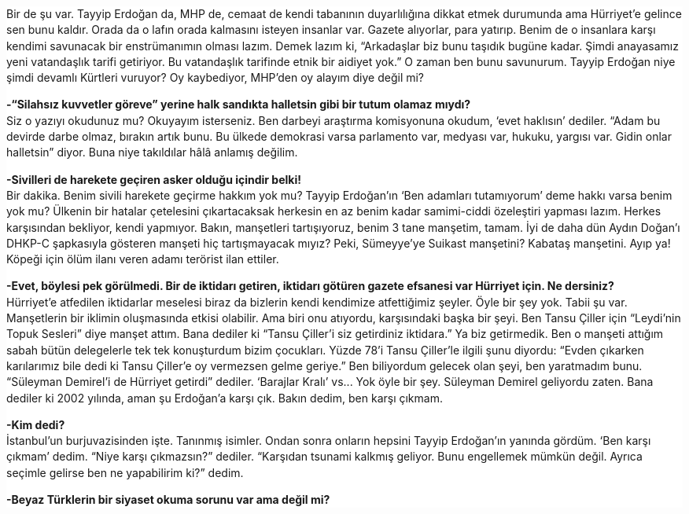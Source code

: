  <p>
  Bir de şu var. Tayyip Erdoğan da, MHP de, cemaat de kendi tabanının duyarlılığına dikkat etmek durumunda ama Hürriyet’e gelince sen bunu kaldır. Orada da o lafın orada kalmasını isteyen insanlar var. Gazete alıyorlar, para yatırıp. Benim de o insanlara karşı kendimi savunacak bir enstrümanımın olması lazım. Demek lazım ki, “Arkadaşlar biz bunu taşıdık bugüne kadar. Şimdi anayasamız yeni vatandaşlık tarifi getiriyor. Bu vatandaşlık tarifinde etnik bir aidiyet yok.” O zaman ben bunu savunurum. Tayyip Erdoğan niye şimdi devamlı Kürtleri vuruyor? Oy kaybediyor, MHP’den oy alayım diye değil mi?
 </p>
 <p>
  <strong>
   -“Silahsız kuvvetler göreve” yerine halk sandıkta halletsin gibi bir tutum olamaz mıydı?
  </strong>
  <br/>
  Siz o yazıyı okudunuz mu? Okuyayım isterseniz. Ben darbeyi araştırma komisyonuna okudum, ‘evet haklısın’ dediler. “Adam bu devirde darbe olmaz, bırakın artık bunu. Bu ülkede demokrasi varsa parlamento var, medyası var, hukuku, yargısı var. Gidin onlar halletsin” diyor. Buna niye takıldılar hâlâ anlamış değilim.
 </p>
 <p>
  <strong>
   -Sivilleri de harekete geçiren asker olduğu içindir belki!
  </strong>
  <br/>
  Bir dakika. Benim sivili harekete geçirme hakkım yok mu? Tayyip Erdoğan’ın ‘Ben adamları tutamıyorum’ deme hakkı varsa benim yok mu? Ülkenin bir hatalar çetelesini çıkartacaksak herkesin en az benim kadar samimi-ciddi özeleştiri yapması lazım. Herkes karşısından bekliyor, kendi yapmıyor. Bakın, manşetleri tartışıyoruz, benim 3 tane manşetim, tamam. İyi de daha dün Aydın Doğan’ı DHKP-C şapkasıyla gösteren manşeti hiç tartışmayacak mıyız? Peki, Sümeyye’ye Suikast manşetini? Kabataş manşetini. Ayıp ya! Köpeği için ölüm ilanı veren adamı terörist ilan ettiler.
 </p>
 <p>
  <strong>
   -Evet, böylesi pek görülmedi. Bir de iktidarı getiren, iktidarı götüren gazete efsanesi var Hürriyet için. Ne dersiniz?
  </strong>
  <br/>
  Hürriyet’e atfedilen iktidarlar meselesi biraz da bizlerin kendi kendimize atfettiğimiz şeyler. Öyle bir şey yok. Tabii şu var. Manşetlerin bir iklimin oluşmasında etkisi olabilir. Ama biri onu atıyordu, karşısındaki başka bir şeyi. Ben Tansu Çiller için “Leydi’nin Topuk Sesleri” diye manşet attım. Bana dediler ki “Tansu Çiller’i siz getirdiniz iktidara.” Ya biz getirmedik. Ben o manşeti attığım sabah bütün delegelerle tek tek konuşturdum bizim çocukları. Yüzde 78’i Tansu Çiller’le ilgili şunu diyordu: “Evden çıkarken karılarımız bile dedi ki Tansu Çiller’e oy vermezsen gelme geriye.” Ben biliyordum gelecek olan şeyi, ben yaratmadım bunu. “Süleyman Demirel’i de Hürriyet getirdi” dediler. ‘Barajlar Kralı’ vs... Yok öyle bir şey. Süleyman Demirel geliyordu zaten. Bana dediler ki 2002 yılında, aman şu Erdoğan’a karşı çık. Bakın dedim, ben karşı çıkmam.
 </p>
 <p>
  <strong>
   -Kim dedi?
  </strong>
  <br/>
  İstanbul’un burjuvazisinden işte. Tanınmış isimler. Ondan sonra onların hepsini Tayyip Erdoğan’ın yanında gördüm. ‘Ben karşı çıkmam’ dedim. “Niye karşı çıkmazsın?” dediler. “Karşıdan tsunami kalkmış geliyor. Bunu engellemek mümkün değil. Ayrıca seçimle gelirse ben ne yapabilirim ki?” dedim.
 </p>
 <p>
  <strong>
   -Beyaz Türklerin bir siyaset okuma sorunu var ama değil mi?
  </strong>
  <br/>